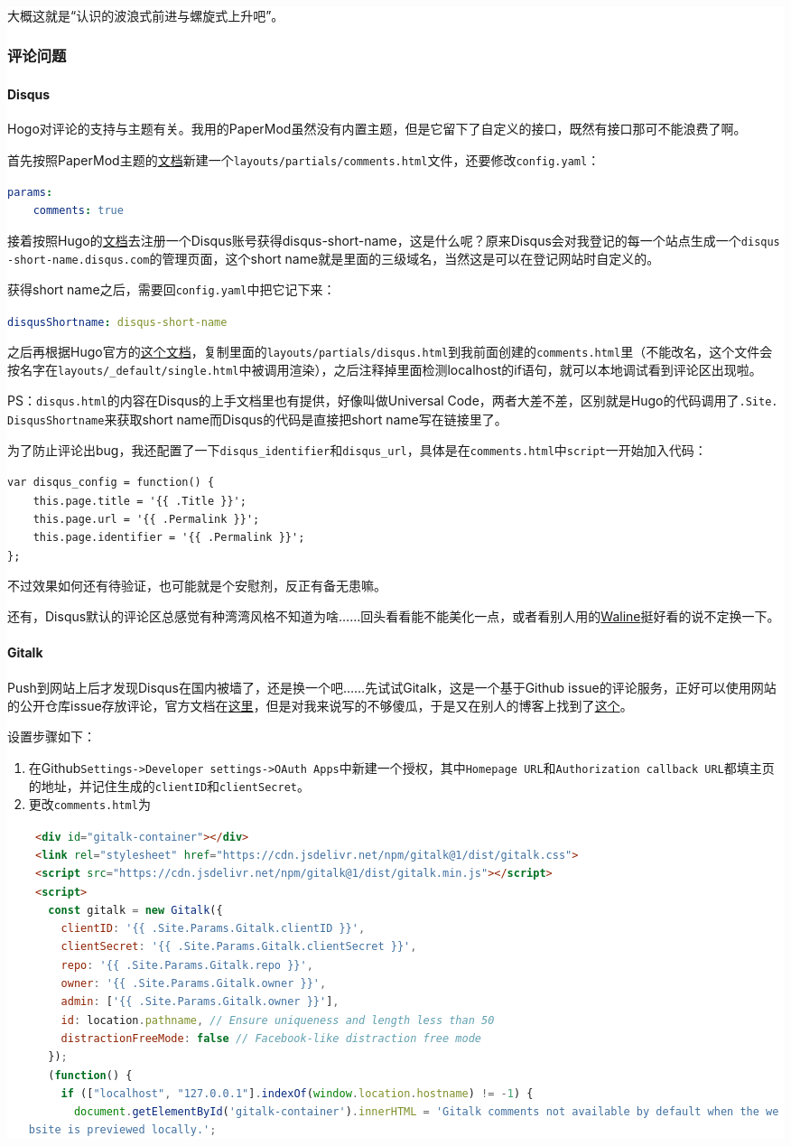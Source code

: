 大概这就是“认识的波浪式前进与螺旋式上升吧”。

### 评论问题

#### Disqus

Hogo对评论的支持与主题有关。我用的PaperMod虽然没有内置主题，但是它留下了自定义的接口，既然有接口那可不能浪费了啊。

首先按照PaperMod主题的[文档](https://adityatelange.github.io/hugo-PaperMod/posts/papermod/papermod-features/#comments)新建一个`layouts/partials/comments.html`文件，还要修改`config.yaml`：
```yaml
params:
    comments: true
```
接着按照Hugo的[文档](https://gohugo.io/content-management/comments/)去注册一个Disqus账号获得disqus-short-name，这是什么呢？原来Disqus会对我登记的每一个站点生成一个`disqus-short-name.disqus.com`的管理页面，这个short name就是里面的三级域名，当然这是可以在登记网站时自定义的。

获得short name之后，需要回`config.yaml`中把它记下来：
```yaml
disqusShortname: disqus-short-name
```
之后再根据Hugo官方的[这个文档](https://gohugo.io/templates/internal/#disqus)，复制里面的`layouts/partials/disqus.html`到我前面创建的`comments.html`里（不能改名，这个文件会按名字在`layouts/_default/single.html`中被调用渲染），之后注释掉里面检测localhost的if语句，就可以本地调试看到评论区出现啦。

PS：`disqus.html`的内容在Disqus的上手文档里也有提供，好像叫做Universal Code，两者大差不差，区别就是Hugo的代码调用了`.Site.DisqusShortname`来获取short name而Disqus的代码是直接把short name写在链接里了。

为了防止评论出bug，我还配置了一下`disqus_identifier`和`disqus_url`，具体是在`comments.html`中`script`一开始加入代码：
```html
var disqus_config = function() {
    this.page.title = '{{ .Title }}';
    this.page.url = '{{ .Permalink }}';
    this.page.identifier = '{{ .Permalink }}';
};
```
不过效果如何还有待验证，也可能就是个安慰剂，反正有备无患嘛。

还有，Disqus默认的评论区总感觉有种湾湾风格不知道为啥……回头看看能不能美化一点，或者看别人用的[Waline](https://waline.js.org/)挺好看的说不定换一下。

#### Gitalk

Push到网站上后才发现Disqus在国内被墙了，还是换一个吧……先试试Gitalk，这是一个基于Github issue的评论服务，正好可以使用网站的公开仓库issue存放评论，官方文档在[这里](https://github.com/gitalk/gitalk/blob/master/readme-cn.md)，但是对我来说写的不够傻瓜，于是又在别人的博客上找到了[这个](https://charmerkai.github.io/posts/2020-11/%E7%BB%99hugo%E5%8A%A0%E5%85%A5gitalk/)。

设置步骤如下：

1. 在Github`Settings->Developer settings->OAuth Apps`中新建一个授权，其中`Homepage URL`和`Authorization callback URL`都填主页的地址，并记住生成的`clientID`和`clientSecret`。
2. 更改`comments.html`为
   ```html
    <div id="gitalk-container"></div>
    <link rel="stylesheet" href="https://cdn.jsdelivr.net/npm/gitalk@1/dist/gitalk.css">
    <script src="https://cdn.jsdelivr.net/npm/gitalk@1/dist/gitalk.min.js"></script>
    <script>
      const gitalk = new Gitalk({
        clientID: '{{ .Site.Params.Gitalk.clientID }}',
        clientSecret: '{{ .Site.Params.Gitalk.clientSecret }}',
        repo: '{{ .Site.Params.Gitalk.repo }}',
        owner: '{{ .Site.Params.Gitalk.owner }}',
        admin: ['{{ .Site.Params.Gitalk.owner }}'],
        id: location.pathname, // Ensure uniqueness and length less than 50
        distractionFreeMode: false // Facebook-like distraction free mode
      });
      (function() {
        if (["localhost", "127.0.0.1"].indexOf(window.location.hostname) != -1) {
          document.getElementById('gitalk-container').innerHTML = 'Gitalk comments not available by default when the website is previewed locally.';
   ```